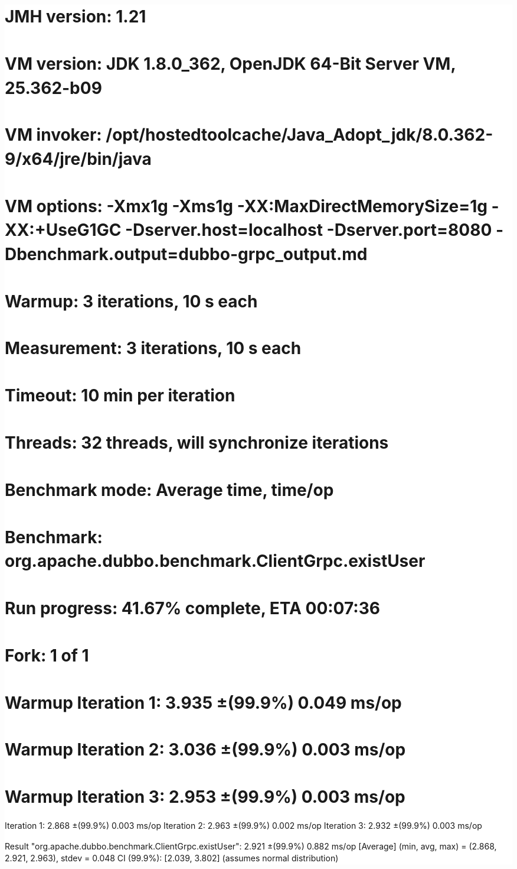 
# JMH version: 1.21
# VM version: JDK 1.8.0_362, OpenJDK 64-Bit Server VM, 25.362-b09
# VM invoker: /opt/hostedtoolcache/Java_Adopt_jdk/8.0.362-9/x64/jre/bin/java
# VM options: -Xmx1g -Xms1g -XX:MaxDirectMemorySize=1g -XX:+UseG1GC -Dserver.host=localhost -Dserver.port=8080 -Dbenchmark.output=dubbo-grpc_output.md
# Warmup: 3 iterations, 10 s each
# Measurement: 3 iterations, 10 s each
# Timeout: 10 min per iteration
# Threads: 32 threads, will synchronize iterations
# Benchmark mode: Average time, time/op
# Benchmark: org.apache.dubbo.benchmark.ClientGrpc.existUser

# Run progress: 41.67% complete, ETA 00:07:36
# Fork: 1 of 1
# Warmup Iteration   1: 3.935 ±(99.9%) 0.049 ms/op
# Warmup Iteration   2: 3.036 ±(99.9%) 0.003 ms/op
# Warmup Iteration   3: 2.953 ±(99.9%) 0.003 ms/op
Iteration   1: 2.868 ±(99.9%) 0.003 ms/op
Iteration   2: 2.963 ±(99.9%) 0.002 ms/op
Iteration   3: 2.932 ±(99.9%) 0.003 ms/op


Result "org.apache.dubbo.benchmark.ClientGrpc.existUser":
  2.921 ±(99.9%) 0.882 ms/op [Average]
  (min, avg, max) = (2.868, 2.921, 2.963), stdev = 0.048
  CI (99.9%): [2.039, 3.802] (assumes normal distribution)
